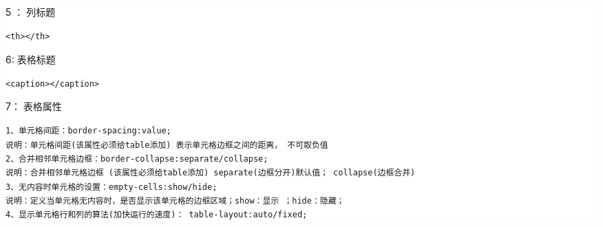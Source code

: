 5 ： 列标题

```
<th></th>
```

6: 表格标题

```
<caption></caption>
```

7： 表格属性

```
1、单元格间距：border-spacing:value;
说明：单元格间距(该属性必须给table添加) 表示单元格边框之间的距离， 不可取负值
2、合并相邻单元格边框：border-collapse:separate/collapse;
说明：合并相邻单元格边框 (该属性必须给table添加) separate(边框分开)默认值； collapse(边框合并)
3、无内容时单元格的设置：empty-cells:show/hide;
说明：定义当单元格无内容时，是否显示该单元格的边框区域；show：显示 ；hide：隐藏；
4、显示单元格行和列的算法(加快运行的速度)： table-layout:auto/fixed;
```

